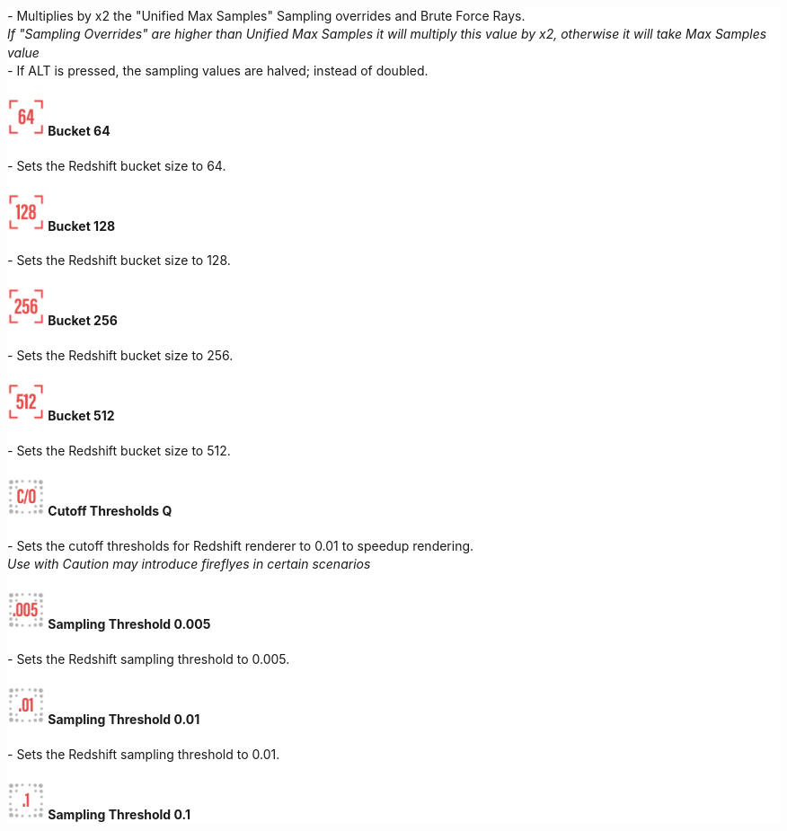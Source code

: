 *-* Multiplies by x2 the "Unified Max Samples" Sampling overrides and Brute Force Rays. <br> *If "Sampling Overrides" are higher than Unified Max Samples it will multiply this value by x2, otherwise it will take Max Samples value* <br> *-* If ALT is pressed, the sampling values are halved; instead of doubled. 

#### <img src="img/m_rsSet_Bucket64.png" alt="Bucket 64" class="icon" width="42" height="42"> Bucket 64

*-* Sets the Redshift bucket size to 64.

#### <img src="img/m_rsSet_Bucket128.png" alt="Bucket 128" class="icon" width="42" height="42"> Bucket 128

*-* Sets the Redshift bucket size to 128.

#### <img src="img/m_rsSet_Bucket256.png" alt="Bucket 256" class="icon" width="42" height="42"> Bucket 256

*-* Sets the Redshift bucket size to 256.

#### <img src="img/m_rsSet_Bucket512.png" alt="Bucket 512" class="icon" width="42" height="42"> Bucket 512

*-* Sets the Redshift bucket size to 512.

#### <img src="img/m_rsSet_CutoffThresholds_Q.png" alt="Cutoff Thresholds Q" class="icon" width="42" height="42"> Cutoff Thresholds Q

*-* Sets the cutoff thresholds for Redshift renderer to 0.01 to speedup rendering. <br>
*Use with Caution may introduce fireflyes in certain scenarios*

#### <img src="img/m_rsSet_SamplingThresh_0x005.png" alt="Sampling Thresh 0x005" class="icon" width="42" height="42"> Sampling Threshold 0.005

*-* Sets the Redshift sampling threshold to 0.005.

#### <img src="img/m_rsSet_SamplingThresh_0x01_1.png" alt="Sampling Threshold 0x1" class="icon" width="42" height="42"> Sampling Threshold 0.01

*-* Sets the Redshift sampling threshold to 0.01.

#### <img src="img/m_rsSet_SamplingThresh_0x01.png" alt="Sampling Thresh 0x01" class="icon" width="42" height="42"> Sampling Threshold 0.1
